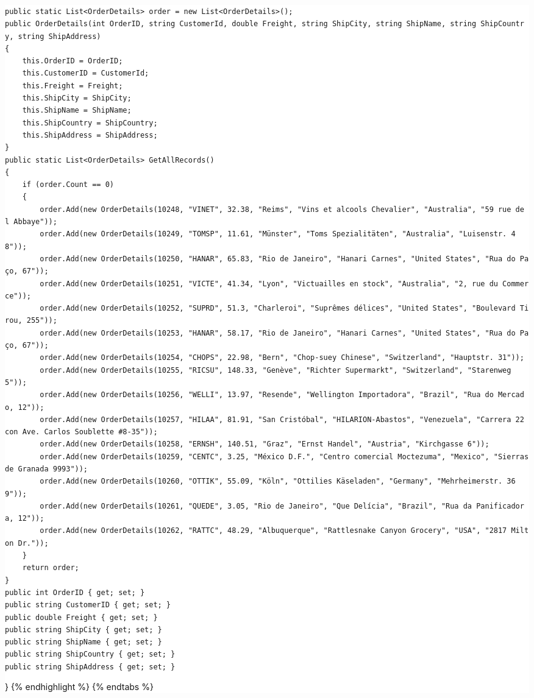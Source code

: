     public static List<OrderDetails> order = new List<OrderDetails>();
    public OrderDetails(int OrderID, string CustomerId, double Freight, string ShipCity, string ShipName, string ShipCountry, string ShipAddress)
    {
        this.OrderID = OrderID;
        this.CustomerID = CustomerId;
        this.Freight = Freight;
        this.ShipCity = ShipCity;
        this.ShipName = ShipName;
        this.ShipCountry = ShipCountry;
        this.ShipAddress = ShipAddress;      
    }
    public static List<OrderDetails> GetAllRecords()
    {
        if (order.Count == 0)
        {
            order.Add(new OrderDetails(10248, "VINET", 32.38, "Reims", "Vins et alcools Chevalier", "Australia", "59 rue de l Abbaye"));
            order.Add(new OrderDetails(10249, "TOMSP", 11.61, "Münster", "Toms Spezialitäten", "Australia", "Luisenstr. 48"));
            order.Add(new OrderDetails(10250, "HANAR", 65.83, "Rio de Janeiro", "Hanari Carnes", "United States", "Rua do Paço, 67"));
            order.Add(new OrderDetails(10251, "VICTE", 41.34, "Lyon", "Victuailles en stock", "Australia", "2, rue du Commerce"));
            order.Add(new OrderDetails(10252, "SUPRD", 51.3, "Charleroi", "Suprêmes délices", "United States", "Boulevard Tirou, 255"));
            order.Add(new OrderDetails(10253, "HANAR", 58.17, "Rio de Janeiro", "Hanari Carnes", "United States", "Rua do Paço, 67"));
            order.Add(new OrderDetails(10254, "CHOPS", 22.98, "Bern", "Chop-suey Chinese", "Switzerland", "Hauptstr. 31"));
            order.Add(new OrderDetails(10255, "RICSU", 148.33, "Genève", "Richter Supermarkt", "Switzerland", "Starenweg 5"));
            order.Add(new OrderDetails(10256, "WELLI", 13.97, "Resende", "Wellington Importadora", "Brazil", "Rua do Mercado, 12"));
            order.Add(new OrderDetails(10257, "HILAA", 81.91, "San Cristóbal", "HILARION-Abastos", "Venezuela", "Carrera 22 con Ave. Carlos Soublette #8-35"));
            order.Add(new OrderDetails(10258, "ERNSH", 140.51, "Graz", "Ernst Handel", "Austria", "Kirchgasse 6"));
            order.Add(new OrderDetails(10259, "CENTC", 3.25, "México D.F.", "Centro comercial Moctezuma", "Mexico", "Sierras de Granada 9993"));
            order.Add(new OrderDetails(10260, "OTTIK", 55.09, "Köln", "Ottilies Käseladen", "Germany", "Mehrheimerstr. 369"));
            order.Add(new OrderDetails(10261, "QUEDE", 3.05, "Rio de Janeiro", "Que Delícia", "Brazil", "Rua da Panificadora, 12"));
            order.Add(new OrderDetails(10262, "RATTC", 48.29, "Albuquerque", "Rattlesnake Canyon Grocery", "USA", "2817 Milton Dr."));
        }
        return order;
    }
    public int OrderID { get; set; }
    public string CustomerID { get; set; }
    public double Freight { get; set; }
    public string ShipCity { get; set; }
    public string ShipName { get; set; }
    public string ShipCountry { get; set; }
    public string ShipAddress { get; set; }
}
{% endhighlight %}
{% endtabs %}
